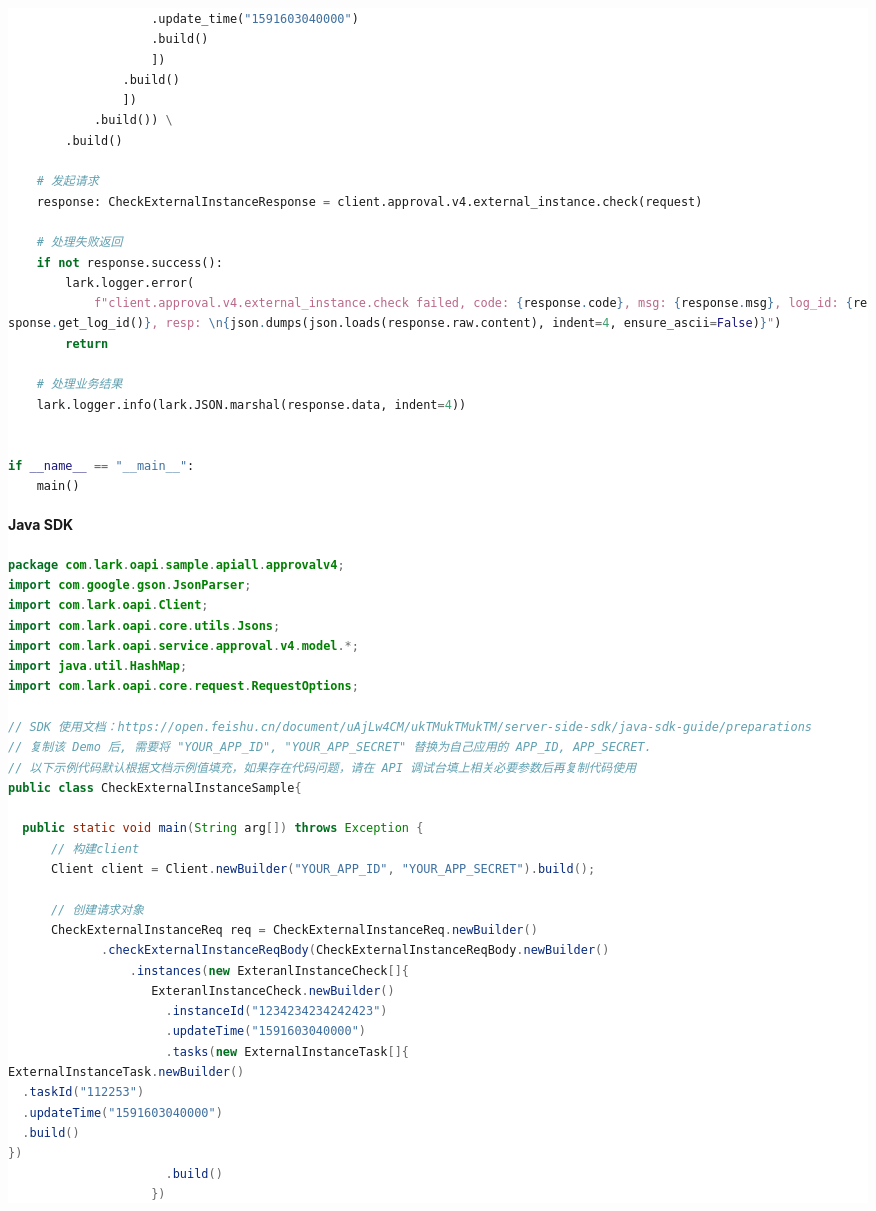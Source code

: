 ```python
                    .update_time("1591603040000")
                    .build()
                    ])
                .build()
                ])
            .build()) \
        .build()

    # 发起请求
    response: CheckExternalInstanceResponse = client.approval.v4.external_instance.check(request)

    # 处理失败返回
    if not response.success():
        lark.logger.error(
            f"client.approval.v4.external_instance.check failed, code: {response.code}, msg: {response.msg}, log_id: {response.get_log_id()}, resp: \n{json.dumps(json.loads(response.raw.content), indent=4, ensure_ascii=False)}")
        return

    # 处理业务结果
    lark.logger.info(lark.JSON.marshal(response.data, indent=4))


if __name__ == "__main__":
    main()

```

#### Java SDK

```java
package com.lark.oapi.sample.apiall.approvalv4;
import com.google.gson.JsonParser;
import com.lark.oapi.Client;
import com.lark.oapi.core.utils.Jsons;
import com.lark.oapi.service.approval.v4.model.*;
import java.util.HashMap;
import com.lark.oapi.core.request.RequestOptions;

// SDK 使用文档：https://open.feishu.cn/document/uAjLw4CM/ukTMukTMukTM/server-side-sdk/java-sdk-guide/preparations
// 复制该 Demo 后, 需要将 "YOUR_APP_ID", "YOUR_APP_SECRET" 替换为自己应用的 APP_ID, APP_SECRET.
// 以下示例代码默认根据文档示例值填充，如果存在代码问题，请在 API 调试台填上相关必要参数后再复制代码使用
public class CheckExternalInstanceSample{

  public static void main(String arg[]) throws Exception {
      // 构建client
      Client client = Client.newBuilder("YOUR_APP_ID", "YOUR_APP_SECRET").build();

      // 创建请求对象
      CheckExternalInstanceReq req = CheckExternalInstanceReq.newBuilder()
             .checkExternalInstanceReqBody(CheckExternalInstanceReqBody.newBuilder()
                 .instances(new ExteranlInstanceCheck[]{
                    ExteranlInstanceCheck.newBuilder()
                      .instanceId("1234234234242423")
                      .updateTime("1591603040000")
                      .tasks(new ExternalInstanceTask[]{
ExternalInstanceTask.newBuilder()
  .taskId("112253")
  .updateTime("1591603040000")
  .build()
})
                      .build()
                    })
```